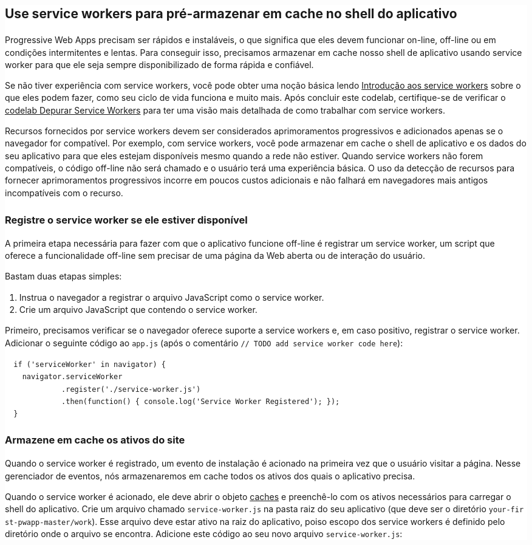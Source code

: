 
## Use service workers para pré-armazenar em cache no shell do aplicativo




Progressive Web Apps precisam ser rápidos e instaláveis, o que significa que eles devem funcionar on-line, off-line ou em condições intermitentes e lentas. Para conseguir isso, precisamos armazenar em cache nosso shell de aplicativo usando service worker para que ele seja sempre disponibilizado de forma rápida e confiável. 

Se não tiver experiência com service workers, você pode obter uma noção básica lendo [Introdução aos service workers](/web/fundamentals/primers/service-worker/) sobre o que eles podem fazer, como seu ciclo de vida funciona e muito mais. Após concluir este codelab, certifique-se de verificar o [codelab Depurar Service Workers](http://goo.gl/jhXCBy) para ter uma visão mais detalhada de como trabalhar com service workers.

Recursos fornecidos por service workers devem ser considerados aprimoramentos progressivos e adicionados apenas se o navegador for compatível. Por exemplo, com service workers, você pode armazenar em cache o shell de aplicativo e os dados do seu aplicativo para que eles estejam disponíveis mesmo quando a rede não estiver. Quando service workers não forem compatíveis, o código off-line não será chamado e o usuário terá uma experiência básica. O uso da detecção de recursos para fornecer aprimoramentos progressivos incorre em poucos custos adicionais e não falhará em navegadores mais antigos incompatíveis com o recurso.

### Registre o service worker se ele estiver disponível

A primeira etapa necessária para fazer com que o aplicativo funcione off-line é registrar um service worker, um script que oferece a funcionalidade off-line sem precisar de uma página da Web aberta ou de interação do usuário.

Bastam duas etapas simples:

1. Instrua o navegador a registrar o arquivo JavaScript como o service worker.
2. Crie um arquivo JavaScript que contendo o service worker.

Primeiro, precisamos verificar se o navegador oferece suporte a service workers e, em caso positivo, registrar o service worker. Adicionar o seguinte código ao `app.js` (após o comentário `// TODO add service worker code here`):

```
  if ('serviceWorker' in navigator) {
    navigator.serviceWorker
             .register('./service-worker.js')
             .then(function() { console.log('Service Worker Registered'); });
  }
```

### Armazene em cache os ativos do site

Quando o service worker é registrado, um evento de instalação é acionado na primeira vez que o usuário visitar a página. Nesse gerenciador de eventos, nós armazenaremos em cache todos os ativos dos quais o aplicativo precisa.

Quando o service worker é acionado, ele deve abrir o objeto  [caches](https://developer.mozilla.org/en-US/docs/Web/API/Cache) e preenchê-lo com os ativos necessários para carregar o shell do aplicativo. Crie um arquivo chamado `service-worker.js` na pasta raiz do seu aplicativo (que deve ser o diretório `your-first-pwapp-master/work`). Esse arquivo  deve estar ativo na raiz do aplicativo, poiso escopo dos service workers é definido pelo diretório onde o arquivo se encontra. Adicione este código ao seu novo arquivo `service-worker.js`:
